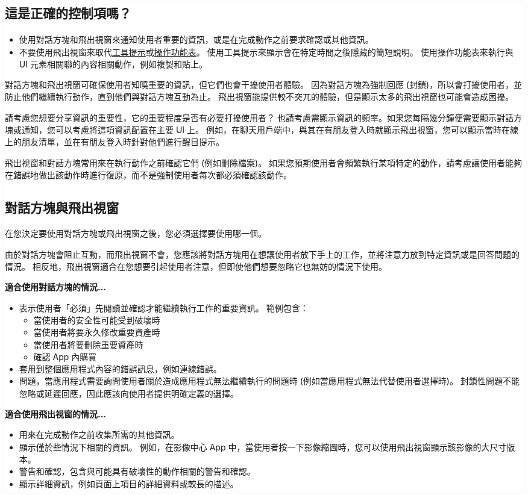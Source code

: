   </div>
</div>
</div>

## <a name="is-this-the-right-control"></a>這是正確的控制項嗎？

* 使用對話方塊和飛出視窗來通知使用者重要的資訊，或是在完成動作之前要求確認或其他資訊。 
* 不要使用飛出視窗來取代[工具提示](tooltips.md)或[操作功能表](menus.md)。 使用工具提示來顯示會在特定時間之後隱藏的簡短說明。 使用操作功能表來執行與 UI 元素相關聯的內容相關動作，例如複製和貼上。  


對話方塊和飛出視窗可確保使用者知曉重要的資訊，但它們也會干擾使用者體驗。 因為對話方塊為強制回應 (封鎖)，所以會打擾使用者，並防止他們繼續執行動作，直到他們與對話方塊互動為止。 飛出視窗能提供較不突兀的體驗，但是顯示太多的飛出視窗也可能會造成困擾。 

請考慮您想要分享資訊的重要性，它的重要程度是否有必要打擾使用者？ 也請考慮需顯示資訊的頻率。如果您每隔幾分鐘便需要顯示對話方塊或通知，您可以考慮將這項資訊配置在主要 UI 上。 例如，在聊天用戶端中，與其在有朋友登入時就顯示飛出視窗，您可以顯示當時在線上的朋友清單，並在有朋友登入時針對他們進行醒目提示。 

飛出視窗和對話方塊常用來在執行動作之前確認它們 (例如刪除檔案)。 如果您預期使用者會頻繁執行某項特定的動作，請考慮讓使用者能夠在錯誤地做出該動作時進行復原，而不是強制使用者每次都必須確認該動作。 



## <a name="dialogs-vs-flyouts"></a>對話方塊與飛出視窗

在您決定要使用對話方塊或飛出視窗之後，您必須選擇要使用哪一個。 

由於對話方塊會阻止互動，而飛出視窗不會，您應該將對話方塊用在想讓使用者放下手上的工作，並將注意力放到特定資訊或是回答問題的情況。 相反地，飛出視窗適合在您想要引起使用者注意，但即使他們想要忽略它也無妨的情況下使用。 

<div class="side-by-side">
<div class="side-by-side-content">
  <div class="side-by-side-content-left">
   <p><b>適合使用對話方塊的情況...</b> <br/>
<ul>
<li>表示使用者「必須」先閱讀並確認才能繼續執行工作的重要資訊。 範例包含：
<ul>
  <li>當使用者的安全性可能受到破壞時</li>
  <li>當使用者將要永久修改重要資產時</li>
  <li>當使用者將要刪除重要資產時</li>
  <li>確認 App 內購買</li>
</ul>

</li>
<li>套用到整個應用程式內容的錯誤訊息，例如連線錯誤。</li>
<li>問題，當應用程式需要詢問使用者關於造成應用程式無法繼續執行的問題時 (例如當應用程式無法代替使用者選擇時)。 封鎖性問題不能忽略或延遲回應，因此應該向使用者提供明確定義的選擇。</li>
</ul> 
</p>
  </div>
  <div class="side-by-side-content-right">
   <p><b>適合使用飛出視窗的情況...</b> <br/>
<ul>
<li>用來在完成動作之前收集所需的其他資訊。</li>
<li>顯示僅於些情況下相關的資訊。 例如，在影像中心 App 中，當使用者按一下影像縮圖時，您可以使用飛出視窗顯示該影像的大尺寸版本。</li>
<li>警告和確認，包含與可能具有破壞性的動作相關的警告和確認。</li>
<li>顯示詳細資訊，例如頁面上項目的詳細資料或較長的描述。</li>
</ul></p>
  </div>
</div>
</div>
